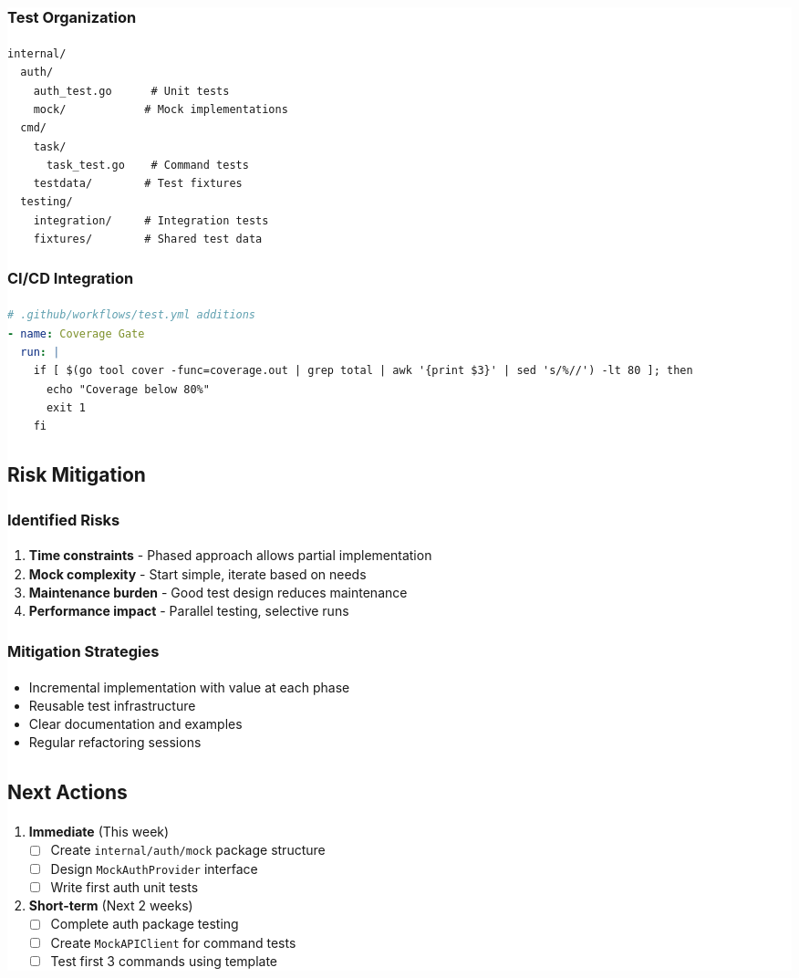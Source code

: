 ### Test Organization
```
internal/
  auth/
    auth_test.go      # Unit tests
    mock/            # Mock implementations
  cmd/
    task/
      task_test.go    # Command tests
    testdata/        # Test fixtures
  testing/
    integration/     # Integration tests
    fixtures/        # Shared test data
```

### CI/CD Integration
```yaml
# .github/workflows/test.yml additions
- name: Coverage Gate
  run: |
    if [ $(go tool cover -func=coverage.out | grep total | awk '{print $3}' | sed 's/%//') -lt 80 ]; then
      echo "Coverage below 80%"
      exit 1
    fi
```

## Risk Mitigation

### Identified Risks
1. **Time constraints** - Phased approach allows partial implementation
2. **Mock complexity** - Start simple, iterate based on needs
3. **Maintenance burden** - Good test design reduces maintenance
4. **Performance impact** - Parallel testing, selective runs

### Mitigation Strategies
- Incremental implementation with value at each phase
- Reusable test infrastructure
- Clear documentation and examples
- Regular refactoring sessions

## Next Actions

1. **Immediate** (This week)
   - [ ] Create `internal/auth/mock` package structure
   - [ ] Design `MockAuthProvider` interface
   - [ ] Write first auth unit tests

2. **Short-term** (Next 2 weeks)
   - [ ] Complete auth package testing
   - [ ] Create `MockAPIClient` for command tests
   - [ ] Test first 3 commands using template
